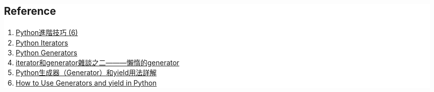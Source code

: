 ## Reference

1. [Python進階技巧 (6)](https://medium.com/citycoddee/python%E9%80%B2%E9%9A%8E%E6%8A%80%E5%B7%A7-6-%E8%BF%AD%E4%BB%A3%E9%82%A3%E4%BB%B6%E5%B0%8F%E4%BA%8B-%E6%B7%B1%E5%85%A5%E4%BA%86%E8%A7%A3-iteration-iterable-iterator-iter-getitem-next-fac5b4542cf4)
2. [Python Iterators](https://www.w3schools.com/python/python_iterators.asp)
3. [Python Generators](https://www.programiz.com/python-programming/generator)
4. [iterator和generator雜談之二———懶惰的generator ](https://ithelp.ithome.com.tw/articles/10196328)
5. [Python生成器（Generator）和yield用法詳解](https://www.itread01.com/content/1543162922.html)
6. [How to Use Generators and yield in Python](https://realpython.com/introduction-to-python-generators/)
